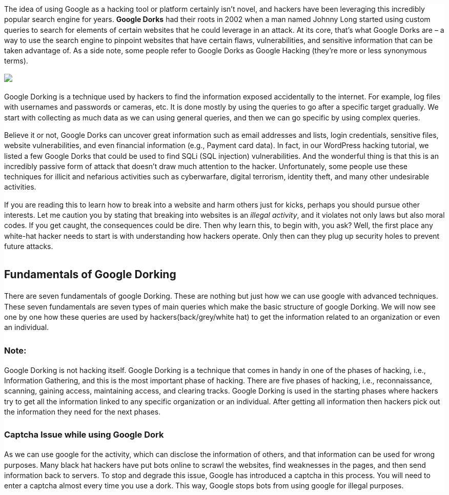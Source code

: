 

The idea of using Google as a hacking tool or platform certainly isn’t novel, and hackers have been leveraging this incredibly popular search engine for years. **Google Dorks** had their roots in 2002 when a man named Johnny Long started using custom queries to search for elements of certain websites that he could leverage in an attack. At its core, that’s what Google Dorks are – a way to use the search engine to pinpoint websites that have certain flaws, vulnerabilities, and sensitive information that can be taken advantage of. As a side note, some people refer to Google Dorks as Google Hacking (they’re more or less synonymous terms).

![](https://www.hackingloops.com/wp-content/uploads/2016/07/1-cover-Google-Dork-1024x536.png)

Google Dorking is a technique used by hackers to find the information exposed accidentally to the internet. For example, log files with usernames and passwords or cameras, etc. It is done mostly by using the queries to go after a specific target gradually. We start with collecting as much data as we can using general queries, and then we can go specific by using complex queries.

Believe it or not, Google Dorks can uncover great information such as email addresses and lists, login credentials, sensitive files, website vulnerabilities, and even financial information (e.g., Payment card data). In fact, in our WordPress hacking tutorial, we listed a few Google Dorks that could be used to find SQLi (SQL injection) vulnerabilities. And the wonderful thing is that this is an incredibly passive form of attack that doesn’t draw much attention to the hacker. Unfortunately, some people use these techniques for illicit and nefarious activities such as cyberwarfare, digital terrorism, identity theft, and many other undesirable activities.

If you are reading this to learn how to break into a website and harm others just for kicks, perhaps you should pursue other interests. Let me caution you by stating that breaking into websites is an _illegal activity_, and it violates not only laws but also moral codes. If you get caught, the consequences could be dire. Then why learn this, to begin with, you ask? Well, the first place any white-hat hacker needs to start is with understanding how hackers operate. Only then can they plug up security holes to prevent future attacks.

## **Fundamentals of Google Dorking**

There are seven fundamentals of google Dorking. These are nothing but just how we can use google with advanced techniques. These seven fundamentals are seven types of main queries which make the basic structure of google Dorking. We will now see one by one how these queries are used by hackers(back/grey/white hat) to get the information related to an organization or even an individual.

### **Note:** 

Google Dorking is not hacking itself. Google Dorking is a technique that comes in handy in one of the phases of hacking, i.e., Information Gathering, and this is the most important phase of hacking. There are five phases of hacking, i.e., reconnaissance, scanning, gaining access, maintaining access, and clearing tracks. Google Dorking is used in the starting phases where hackers try to get all the information linked to any specific organization or an individual. After getting all information then hackers pick out the information they need for the next phases.

### **Captcha Issue while using Google Dork**

As we can use google for the activity, which can disclose the information of others, and that information can be used for wrong purposes. Many black hat hackers have put bots online to scrawl the websites, find weaknesses in the pages, and then send information back to servers. To stop and degrade this issue, Google has introduced a captcha in this process. You will need to enter a captcha almost every time you use a dork. This way, Google stops bots from using google for illegal purposes.
